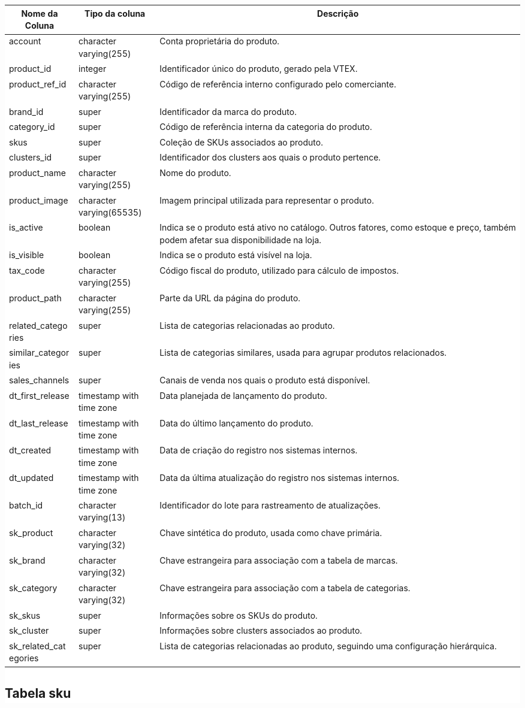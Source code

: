 | __Nome da Coluna__  | __Tipo da coluna__  | __Descrição__ |
|-----------------|---------------|-----------|
| account  | character varying(255) | Conta proprietária do produto. |
| product_id | integer | Identificador único do produto, gerado pela VTEX. |
| product_ref_id  | character varying(255) | Código de referência interno configurado pelo comerciante. |
| brand_id | super | Identificador da marca do produto. |
| category_id | super  | Código de referência interna da categoria do produto. |
| skus| super  | Coleção de SKUs associados ao produto. |
| clusters_id  | super  | Identificador dos clusters aos quais o produto pertence. |
| product_name | character varying(255) | Nome do produto. |
| product_image  | character varying(65535) | Imagem principal utilizada para representar o produto. |
| is_active  | boolean | Indica se o produto está ativo no catálogo. Outros fatores, como estoque e preço, também podem afetar sua disponibilidade na loja. |
| is_visible | boolean | Indica se o produto está visível na loja. |
| tax_code | character varying(255)  | Código fiscal do produto, utilizado para cálculo de impostos. |
| product_path  | character varying(255) | Parte da URL da página do produto. |
| related_categories  | super  | Lista de categorias relacionadas ao produto. |
| similar_categories  | super  | Lista de categorias similares, usada para agrupar produtos relacionados. |
| sales_channels  | super | Canais de venda nos quais o produto está disponível. |
| dt_first_release    | timestamp with time zone | Data planejada de lançamento do produto. |
| dt_last_release | timestamp with time zone| Data do último lançamento do produto. |
| dt_created | timestamp with time zone | Data de criação do registro nos sistemas internos. |
| dt_updated | timestamp with time zone| Data da última atualização do registro nos sistemas internos. |
| batch_id  | character varying(13) | Identificador do lote para rastreamento de atualizações. |
| sk_product | character varying(32) | Chave sintética do produto, usada como chave primária. |
| sk_brand| character varying(32)| Chave estrangeira para associação com a tabela de marcas. |
| sk_category| character varying(32) | Chave estrangeira para associação com a tabela de categorias. |
| sk_skus| super | Informações sobre os SKUs do produto. |
| sk_cluster  | super| Informações sobre clusters associados ao produto. |
| sk_related_categories | super| Lista de categorias relacionadas ao produto, seguindo uma configuração hierárquica. |

## Tabela sku
